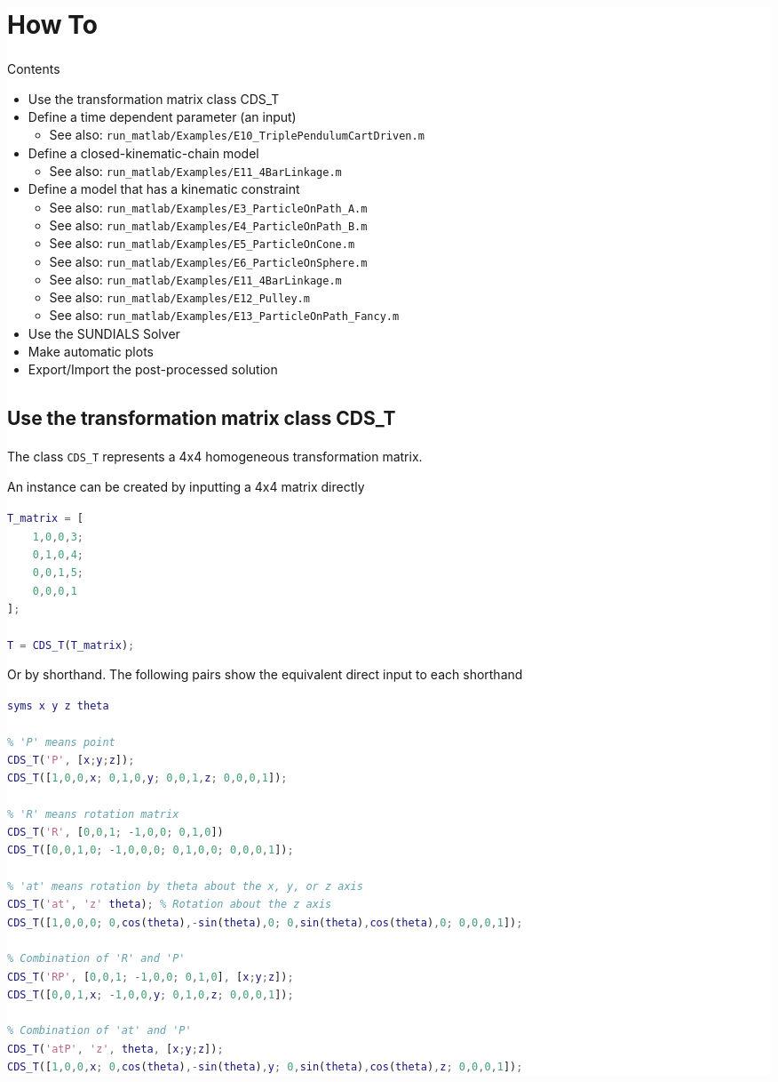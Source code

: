 # How To

Contents
* Use the transformation matrix class CDS_T
* Define a time dependent parameter (an input)
	* See also: `run_matlab/Examples/E10_TriplePendulumCartDriven.m`
* Define a closed-kinematic-chain model
	* See also: `run_matlab/Examples/E11_4BarLinkage.m`
* Define a model that has a kinematic constraint
	* See also: `run_matlab/Examples/E3_ParticleOnPath_A.m`
	* See also: `run_matlab/Examples/E4_ParticleOnPath_B.m`
	* See also: `run_matlab/Examples/E5_ParticleOnCone.m`
	* See also: `run_matlab/Examples/E6_ParticleOnSphere.m`
	* See also: `run_matlab/Examples/E11_4BarLinkage.m`
	* See also: `run_matlab/Examples/E12_Pulley.m`
	* See also: `run_matlab/Examples/E13_ParticleOnPath_Fancy.m`
* Use the SUNDIALS Solver
* Make automatic plots
* Export/Import the post-processed solution


## Use the transformation matrix class CDS_T
The class `CDS_T` represents a 4x4 homogeneous transformation matrix.

An instance can be created by inputting a 4x4 matrix directly
```MATLAB
T_matrix = [
    1,0,0,3;
    0,1,0,4;
    0,0,1,5;
    0,0,0,1
];

T = CDS_T(T_matrix);
```

Or by shorthand. The following pairs show the equivalent direct input to each shorthand
```MATLAB
syms x y z theta

% 'P' means point
CDS_T('P', [x;y;z]);
CDS_T([1,0,0,x; 0,1,0,y; 0,0,1,z; 0,0,0,1]);

% 'R' means rotation matrix
CDS_T('R', [0,0,1; -1,0,0; 0,1,0])
CDS_T([0,0,1,0; -1,0,0,0; 0,1,0,0; 0,0,0,1]);

% 'at' means rotation by theta about the x, y, or z axis
CDS_T('at', 'z' theta); % Rotation about the z axis
CDS_T([1,0,0,0; 0,cos(theta),-sin(theta),0; 0,sin(theta),cos(theta),0; 0,0,0,1]);

% Combination of 'R' and 'P'
CDS_T('RP', [0,0,1; -1,0,0; 0,1,0], [x;y;z]);
CDS_T([0,0,1,x; -1,0,0,y; 0,1,0,z; 0,0,0,1]);

% Combination of 'at' and 'P'
CDS_T('atP', 'z', theta, [x;y;z]);
CDS_T([1,0,0,x; 0,cos(theta),-sin(theta),y; 0,sin(theta),cos(theta),z; 0,0,0,1]);
```
